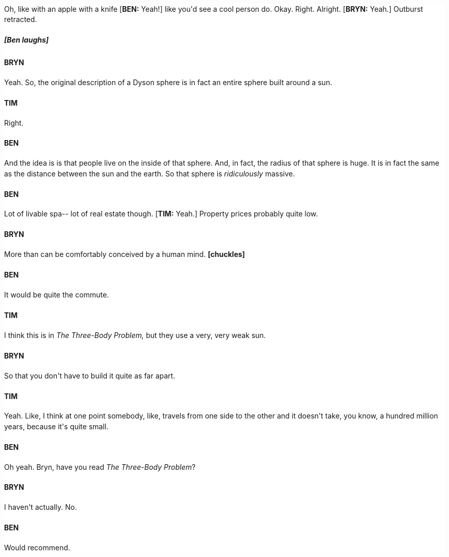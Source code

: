 Oh, like with an apple with a knife [__BEN:__ Yeah!] like you'd see a cool person do. Okay. Right. Alright. [__BRYN:__ Yeah.] Outburst retracted.

#####  __[Ben laughs]__

#### BRYN

Yeah. So, the original description of a Dyson sphere is in fact an entire sphere built around a sun.

#### TIM

Right.

#### BEN

And the idea is is that people live on the inside of that sphere. And, in fact, the radius of that sphere is huge. It is in fact the same as the distance between the sun and the earth. So that sphere is *ridiculously* massive.

#### BEN

Lot of livable spa-- lot of real estate though. [__TIM:__ Yeah.] Property prices probably quite low.

#### BRYN

More than can be comfortably conceived by a human mind. __[chuckles]__

#### BEN

It would be quite the commute.

#### TIM

I think this is in *The Three-Body Problem,* but they use a very, very weak sun.

#### BRYN

So that you don't have to build it quite as far apart.

#### TIM

Yeah. Like, I think at one point somebody, like, travels from one side to the other and it doesn't take, you know, a hundred million years, because it's quite small.

#### BEN

Oh yeah. Bryn, have you read *The Three-Body Problem*?

#### BRYN

I haven't actually. No.

#### BEN

Would recommend.
